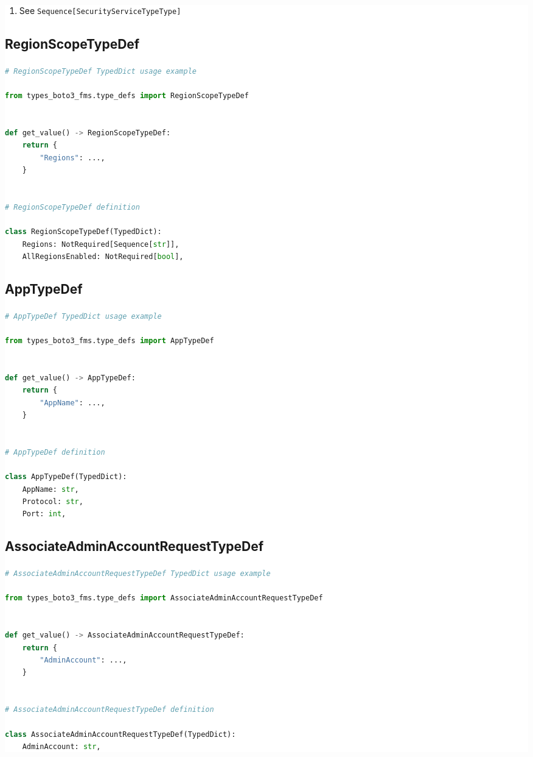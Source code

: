 1. See `Sequence[SecurityServiceTypeType]`

## RegionScopeTypeDef

```python
# RegionScopeTypeDef TypedDict usage example

from types_boto3_fms.type_defs import RegionScopeTypeDef


def get_value() -> RegionScopeTypeDef:
    return {
        "Regions": ...,
    }


# RegionScopeTypeDef definition

class RegionScopeTypeDef(TypedDict):
    Regions: NotRequired[Sequence[str]],
    AllRegionsEnabled: NotRequired[bool],
```


## AppTypeDef

```python
# AppTypeDef TypedDict usage example

from types_boto3_fms.type_defs import AppTypeDef


def get_value() -> AppTypeDef:
    return {
        "AppName": ...,
    }


# AppTypeDef definition

class AppTypeDef(TypedDict):
    AppName: str,
    Protocol: str,
    Port: int,
```


## AssociateAdminAccountRequestTypeDef

```python
# AssociateAdminAccountRequestTypeDef TypedDict usage example

from types_boto3_fms.type_defs import AssociateAdminAccountRequestTypeDef


def get_value() -> AssociateAdminAccountRequestTypeDef:
    return {
        "AdminAccount": ...,
    }


# AssociateAdminAccountRequestTypeDef definition

class AssociateAdminAccountRequestTypeDef(TypedDict):
    AdminAccount: str,
```